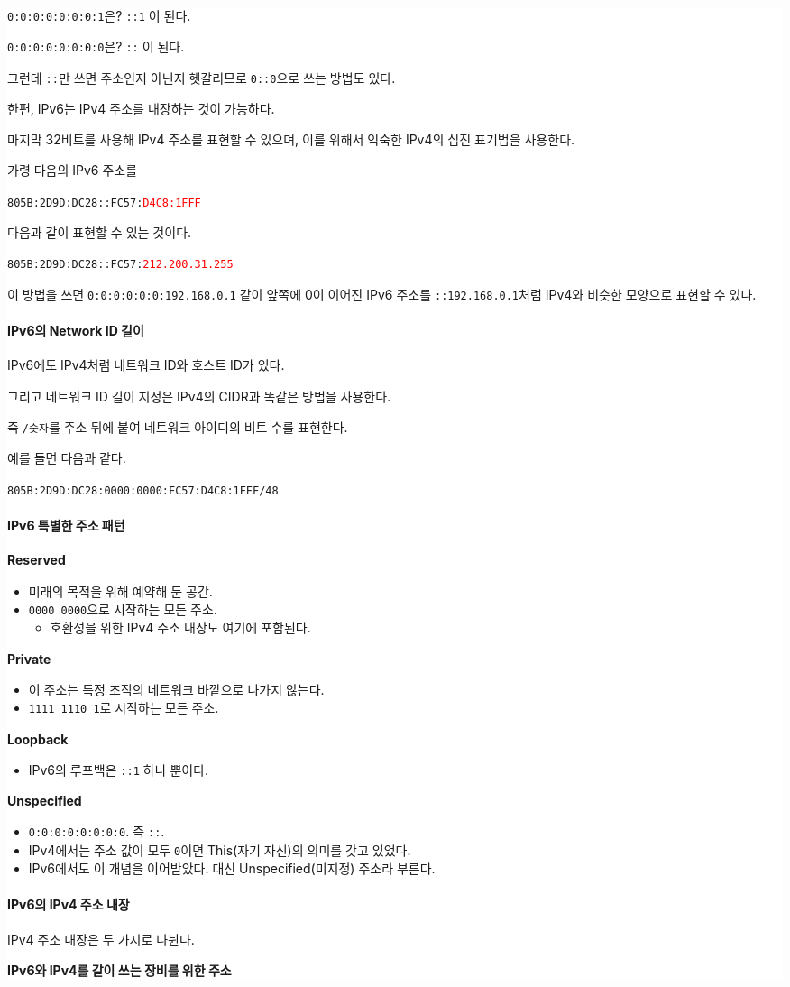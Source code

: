 `0:0:0:0:0:0:0:1`은? `::1` 이 된다.

`0:0:0:0:0:0:0:0`은? `::` 이 된다.

그런데 `::`만 쓰면 주소인지 아닌지 헷갈리므로 `0::0`으로 쓰는 방법도 있다.

한편, IPv6는 IPv4 주소를 내장하는 것이 가능하다.

마지막 32비트를 사용해 IPv4 주소를 표현할 수 있으며, 이를 위해서 익숙한 IPv4의 십진 표기법을 사용한다.

가령 다음의 IPv6 주소를

<code class="highlighter-rouge">805B:2D9D:DC28::FC57:<font color="red">D4C8:1FFF</font></code>

다음과 같이 표현할 수 있는 것이다.

<code class="highlighter-rouge">805B:2D9D:DC28::FC57:<font color="red">212.200.31.255</font></code>

이 방법을 쓰면 `0:0:0:0:0:0:192.168.0.1` 같이 앞쪽에 0이 이어진 IPv6 주소를 `::192.168.0.1`처럼 IPv4와 비슷한 모양으로 표현할 수 있다.

#### IPv6의 Network ID 길이

IPv6에도 IPv4처럼 네트워크 ID와 호스트 ID가 있다.

그리고 네트워크 ID 길이 지정은 IPv4의 CIDR과 똑같은 방법을 사용한다.

즉 `/숫자`를 주소 뒤에 붙여 네트워크 아이디의 비트 수를 표현한다.

예를 들면 다음과 같다.

`805B:2D9D:DC28:0000:0000:FC57:D4C8:1FFF/48`

#### IPv6 특별한 주소 패턴

**Reserved**

* 미래의 목적을 위해 예약해 둔 공간.
* `0000 0000`으로 시작하는 모든 주소.
    * 호환성을 위한 IPv4 주소 내장도 여기에 포함된다.

**Private**

* 이 주소는 특정 조직의 네트워크 바깥으로 나가지 않는다.
* `1111 1110 1`로 시작하는 모든 주소.

**Loopback**

* IPv6의 루프백은 `::1` 하나 뿐이다.

**Unspecified**

* `0:0:0:0:0:0:0:0`. 즉 `::`.
* IPv4에서는 주소 값이 모두 `0`이면 This(자기 자신)의 의미를 갖고 있었다.
* IPv6에서도 이 개념을 이어받았다. 대신 Unspecified(미지정) 주소라 부른다.

#### IPv6의 IPv4 주소 내장

IPv4 주소 내장은 두 가지로 나뉜다.

**IPv6와 IPv4를 같이 쓰는 장비를 위한 주소**
